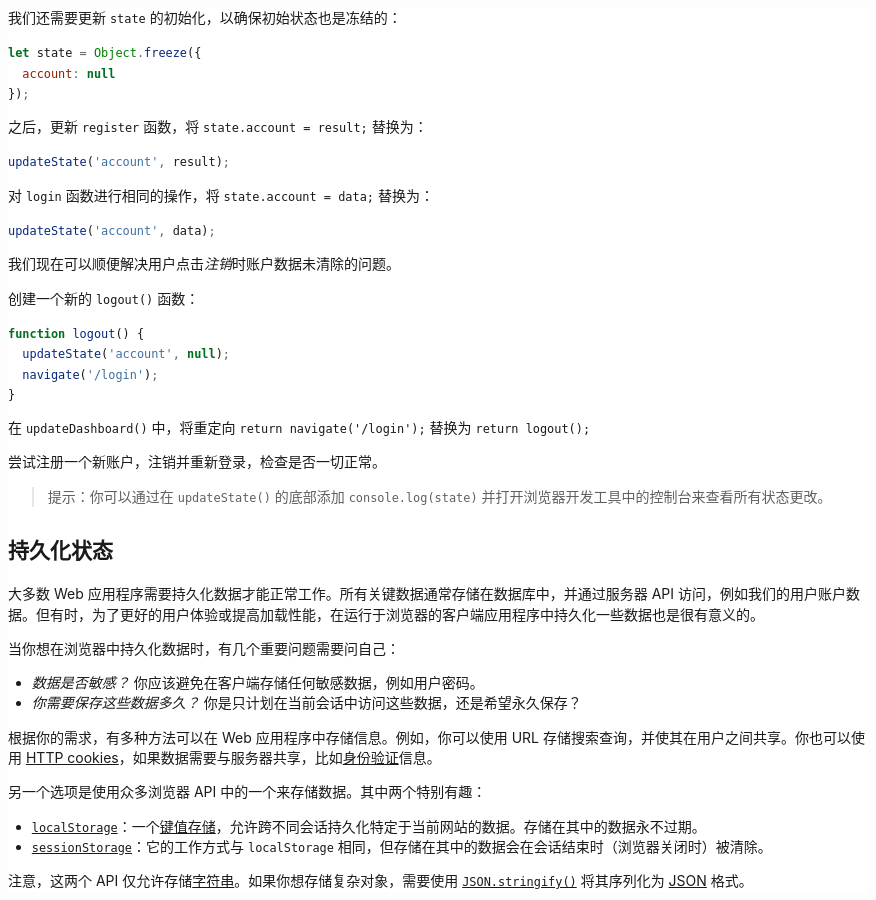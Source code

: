 我们还需要更新 `state` 的初始化，以确保初始状态也是冻结的：

```js
let state = Object.freeze({
  account: null
});
```

之后，更新 `register` 函数，将 `state.account = result;` 替换为：

```js
updateState('account', result);
```

对 `login` 函数进行相同的操作，将 `state.account = data;` 替换为：

```js
updateState('account', data);
```

我们现在可以顺便解决用户点击*注销*时账户数据未清除的问题。

创建一个新的 `logout()` 函数：

```js
function logout() {
  updateState('account', null);
  navigate('/login');
}
```

在 `updateDashboard()` 中，将重定向 `return navigate('/login');` 替换为 `return logout();`

尝试注册一个新账户，注销并重新登录，检查是否一切正常。

> 提示：你可以通过在 `updateState()` 的底部添加 `console.log(state)` 并打开浏览器开发工具中的控制台来查看所有状态更改。

## 持久化状态

大多数 Web 应用程序需要持久化数据才能正常工作。所有关键数据通常存储在数据库中，并通过服务器 API 访问，例如我们的用户账户数据。但有时，为了更好的用户体验或提高加载性能，在运行于浏览器的客户端应用程序中持久化一些数据也是很有意义的。

当你想在浏览器中持久化数据时，有几个重要问题需要问自己：

- *数据是否敏感？* 你应该避免在客户端存储任何敏感数据，例如用户密码。
- *你需要保存这些数据多久？* 你是只计划在当前会话中访问这些数据，还是希望永久保存？

根据你的需求，有多种方法可以在 Web 应用程序中存储信息。例如，你可以使用 URL 存储搜索查询，并使其在用户之间共享。你也可以使用 [HTTP cookies](https://developer.mozilla.org/docs/Web/HTTP/Cookies)，如果数据需要与服务器共享，比如[身份验证](https://en.wikipedia.org/wiki/Authentication)信息。

另一个选项是使用众多浏览器 API 中的一个来存储数据。其中两个特别有趣：

- [`localStorage`](https://developer.mozilla.org/docs/Web/API/Window/localStorage)：一个[键值存储](https://en.wikipedia.org/wiki/Key%E2%80%93value_database)，允许跨不同会话持久化特定于当前网站的数据。存储在其中的数据永不过期。
- [`sessionStorage`](https://developer.mozilla.org/docs/Web/API/Window/sessionStorage)：它的工作方式与 `localStorage` 相同，但存储在其中的数据会在会话结束时（浏览器关闭时）被清除。

注意，这两个 API 仅允许存储[字符串](https://developer.mozilla.org/docs/Web/JavaScript/Reference/Global_Objects/String)。如果你想存储复杂对象，需要使用 [`JSON.stringify()`](https://developer.mozilla.org/docs/Web/JavaScript/Reference/Global_Objects/JSON/stringify) 将其序列化为 [JSON](https://developer.mozilla.org/docs/Web/JavaScript/Reference/Global_Objects/JSON) 格式。
